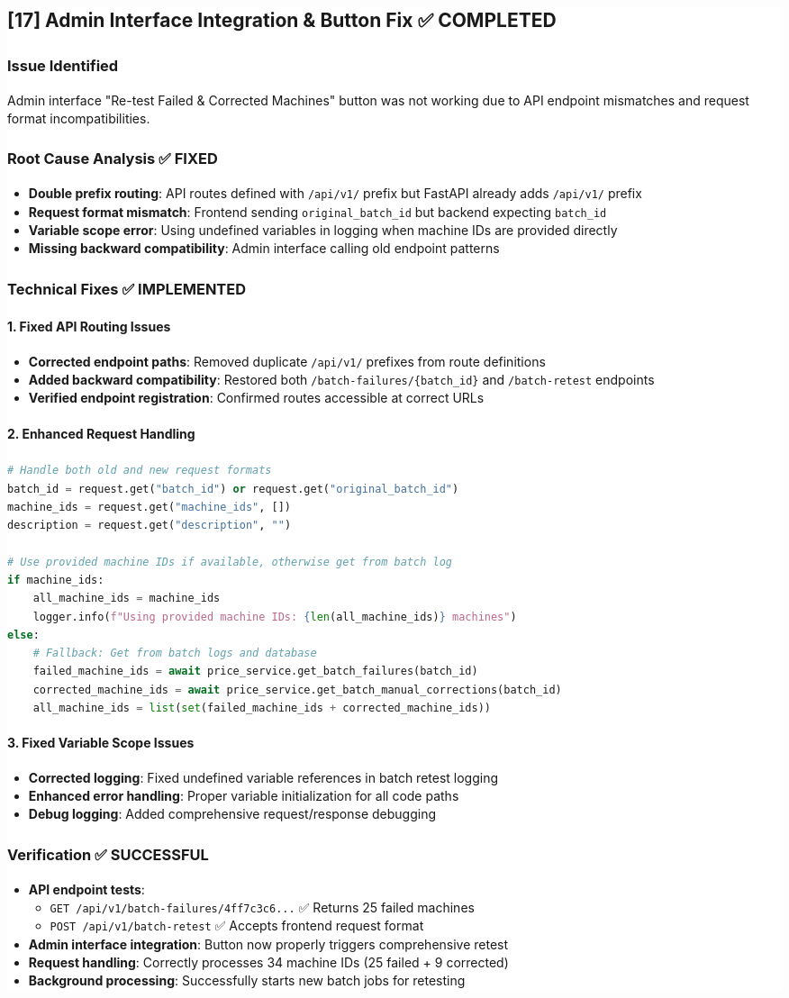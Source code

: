 ## [17] Admin Interface Integration & Button Fix ✅ COMPLETED

### Issue Identified
Admin interface "Re-test Failed & Corrected Machines" button was not working due to API endpoint mismatches and request format incompatibilities.

### Root Cause Analysis ✅ FIXED
- **Double prefix routing**: API routes defined with `/api/v1/` prefix but FastAPI already adds `/api/v1/` prefix
- **Request format mismatch**: Frontend sending `original_batch_id` but backend expecting `batch_id`
- **Variable scope error**: Using undefined variables in logging when machine IDs are provided directly
- **Missing backward compatibility**: Admin interface calling old endpoint patterns

### Technical Fixes ✅ IMPLEMENTED

#### 1. Fixed API Routing Issues
- **Corrected endpoint paths**: Removed duplicate `/api/v1/` prefixes from route definitions
- **Added backward compatibility**: Restored both `/batch-failures/{batch_id}` and `/batch-retest` endpoints
- **Verified endpoint registration**: Confirmed routes accessible at correct URLs

#### 2. Enhanced Request Handling
```python
# Handle both old and new request formats
batch_id = request.get("batch_id") or request.get("original_batch_id")
machine_ids = request.get("machine_ids", [])
description = request.get("description", "")

# Use provided machine IDs if available, otherwise get from batch log
if machine_ids:
    all_machine_ids = machine_ids
    logger.info(f"Using provided machine IDs: {len(all_machine_ids)} machines")
else:
    # Fallback: Get from batch logs and database
    failed_machine_ids = await price_service.get_batch_failures(batch_id)
    corrected_machine_ids = await price_service.get_batch_manual_corrections(batch_id)
    all_machine_ids = list(set(failed_machine_ids + corrected_machine_ids))
```

#### 3. Fixed Variable Scope Issues
- **Corrected logging**: Fixed undefined variable references in batch retest logging
- **Enhanced error handling**: Proper variable initialization for all code paths
- **Debug logging**: Added comprehensive request/response debugging

### Verification ✅ SUCCESSFUL
- **API endpoint tests**: 
  - `GET /api/v1/batch-failures/4ff7c3c6...` ✅ Returns 25 failed machines
  - `POST /api/v1/batch-retest` ✅ Accepts frontend request format
- **Admin interface integration**: Button now properly triggers comprehensive retest
- **Request handling**: Correctly processes 34 machine IDs (25 failed + 9 corrected)
- **Background processing**: Successfully starts new batch jobs for retesting
